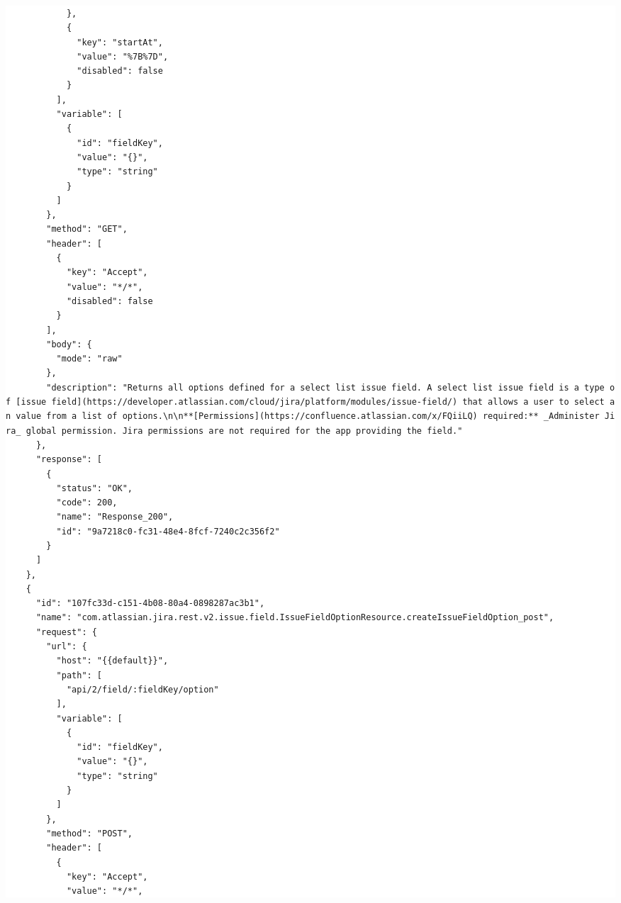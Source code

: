                 },
                {
                  "key": "startAt",
                  "value": "%7B%7D",
                  "disabled": false
                }
              ],
              "variable": [
                {
                  "id": "fieldKey",
                  "value": "{}",
                  "type": "string"
                }
              ]
            },
            "method": "GET",
            "header": [
              {
                "key": "Accept",
                "value": "*/*",
                "disabled": false
              }
            ],
            "body": {
              "mode": "raw"
            },
            "description": "Returns all options defined for a select list issue field. A select list issue field is a type of [issue field](https://developer.atlassian.com/cloud/jira/platform/modules/issue-field/) that allows a user to select an value from a list of options.\n\n**[Permissions](https://confluence.atlassian.com/x/FQiiLQ) required:** _Administer Jira_ global permission. Jira permissions are not required for the app providing the field."
          },
          "response": [
            {
              "status": "OK",
              "code": 200,
              "name": "Response_200",
              "id": "9a7218c0-fc31-48e4-8fcf-7240c2c356f2"
            }
          ]
        },
        {
          "id": "107fc33d-c151-4b08-80a4-0898287ac3b1",
          "name": "com.atlassian.jira.rest.v2.issue.field.IssueFieldOptionResource.createIssueFieldOption_post",
          "request": {
            "url": {
              "host": "{{default}}",
              "path": [
                "api/2/field/:fieldKey/option"
              ],
              "variable": [
                {
                  "id": "fieldKey",
                  "value": "{}",
                  "type": "string"
                }
              ]
            },
            "method": "POST",
            "header": [
              {
                "key": "Accept",
                "value": "*/*",